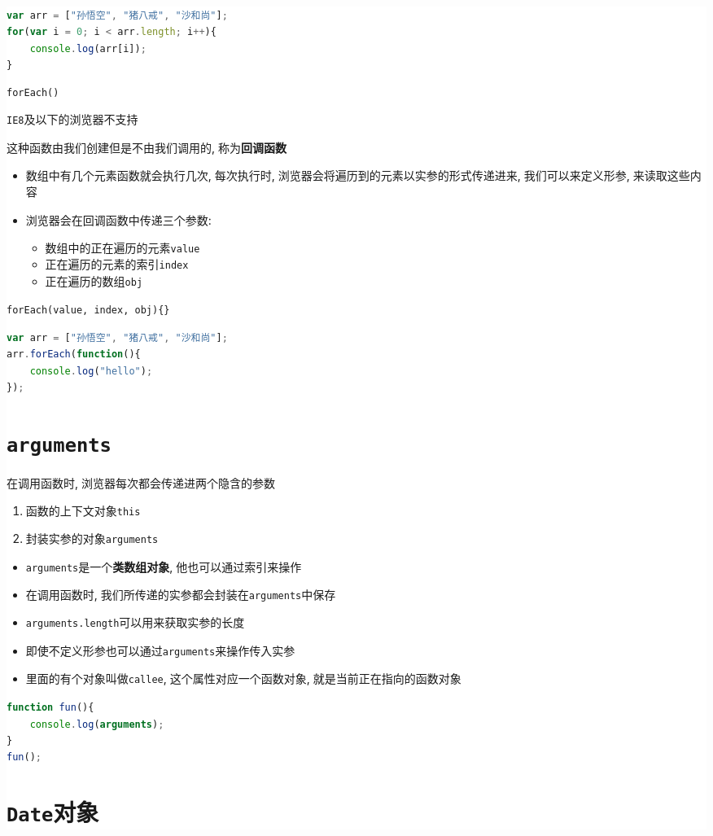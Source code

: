 ```JavaScript 
var arr = ["孙悟空", "猪八戒", "沙和尚"];
for(var i = 0; i < arr.length; i++){
    console.log(arr[i]);
}
```



`forEach()` 

`IE8`及以下的浏览器不支持 

这种函数由我们创建但是不由我们调用的, 称为**回调函数** 

* 数组中有几个元素函数就会执行几次, 每次执行时, 浏览器会将遍历到的元素以实参的形式传递进来, 我们可以来定义形参, 来读取这些内容 

* 浏览器会在回调函数中传递三个参数: 
  * 数组中的正在遍历的元素`value` 
  * 正在遍历的元素的索引`index` 
  * 正在遍历的数组`obj` 

`forEach(value, index, obj){}` 

```JavaScript 
var arr = ["孙悟空", "猪八戒", "沙和尚"];
arr.forEach(function(){
    console.log("hello");
});
```



# `arguments` 

在调用函数时, 浏览器每次都会传递进两个隐含的参数 

1. 函数的上下文对象`this` 

2. 封装实参的对象`arguments` 

* `arguments`是一个**类数组对象**, 他也可以通过索引来操作 

* 在调用函数时, 我们所传递的实参都会封装在`arguments`中保存 

* `arguments.length`可以用来获取实参的长度 

* 即使不定义形参也可以通过`arguments`来操作传入实参 

* 里面的有个对象叫做`callee`, 这个属性对应一个函数对象, 就是当前正在指向的函数对象 

```JavaScript 
function fun(){
    console.log(arguments);
}
fun();
```



# `Date`对象 
